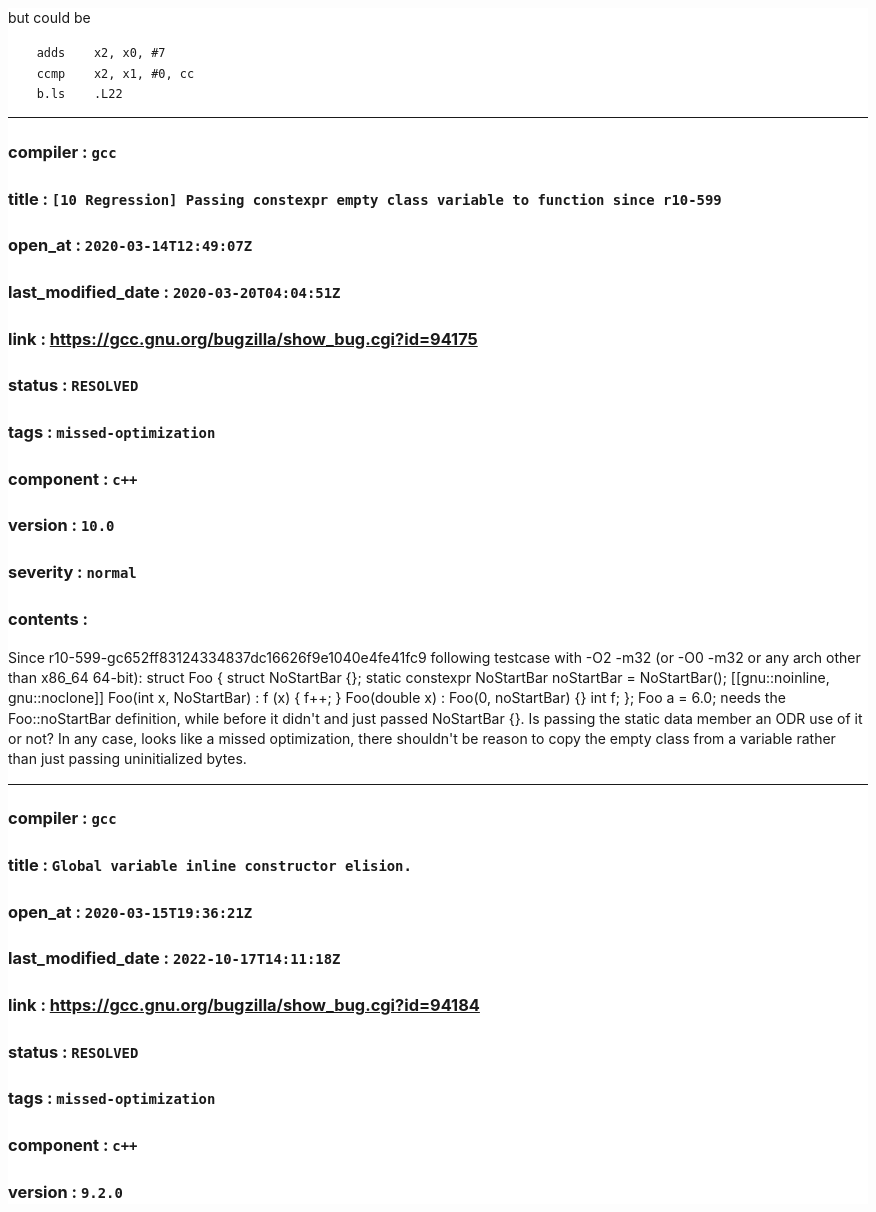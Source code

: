 but could be

        adds    x2, x0, #7
        ccmp    x2, x1, #0, cc
        b.ls    .L22


---


### compiler : `gcc`
### title : `[10 Regression] Passing constexpr empty class variable to function since r10-599`
### open_at : `2020-03-14T12:49:07Z`
### last_modified_date : `2020-03-20T04:04:51Z`
### link : https://gcc.gnu.org/bugzilla/show_bug.cgi?id=94175
### status : `RESOLVED`
### tags : `missed-optimization`
### component : `c++`
### version : `10.0`
### severity : `normal`
### contents :
Since r10-599-gc652ff83124334837dc16626f9e1040e4fe41fc9 following testcase with -O2 -m32 (or -O0 -m32 or any arch other than x86_64 64-bit):
struct Foo
{
  struct NoStartBar {};
  static constexpr NoStartBar noStartBar = NoStartBar();
  [[gnu::noinline, gnu::noclone]] Foo(int x, NoStartBar) : f (x) { f++; }
  Foo(double x) : Foo(0, noStartBar) {}
  int f;
};
Foo a = 6.0;
needs the Foo::noStartBar definition, while before it didn't and just passed NoStartBar {}.
Is passing the static data member an ODR use of it or not?
In any case, looks like a missed optimization, there shouldn't be reason to copy the empty class from a variable rather than just passing uninitialized bytes.


---


### compiler : `gcc`
### title : `Global variable inline constructor elision.`
### open_at : `2020-03-15T19:36:21Z`
### last_modified_date : `2022-10-17T14:11:18Z`
### link : https://gcc.gnu.org/bugzilla/show_bug.cgi?id=94184
### status : `RESOLVED`
### tags : `missed-optimization`
### component : `c++`
### version : `9.2.0`